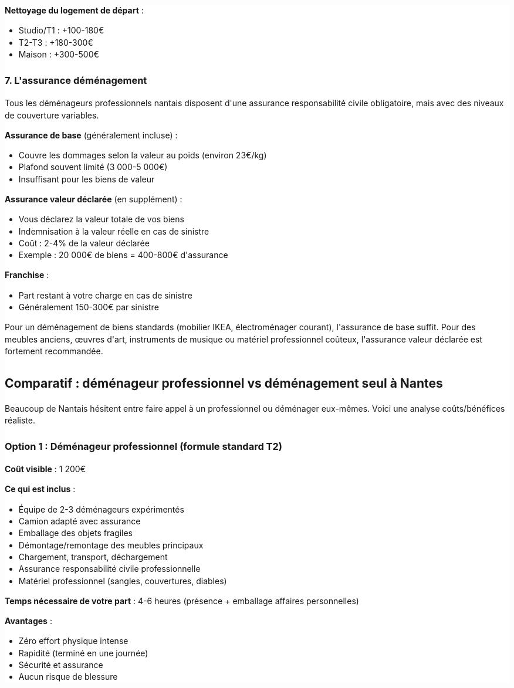 **Nettoyage du logement de départ** :
- Studio/T1 : +100-180€
- T2-T3 : +180-300€
- Maison : +300-500€

### 7. L'assurance déménagement

Tous les déménageurs professionnels nantais disposent d'une assurance responsabilité civile obligatoire, mais avec des niveaux de couverture variables.

**Assurance de base** (généralement incluse) :
- Couvre les dommages selon la valeur au poids (environ 23€/kg)
- Plafond souvent limité (3 000-5 000€)
- Insuffisant pour les biens de valeur

**Assurance valeur déclarée** (en supplément) :
- Vous déclarez la valeur totale de vos biens
- Indemnisation à la valeur réelle en cas de sinistre
- Coût : 2-4% de la valeur déclarée
- Exemple : 20 000€ de biens = 400-800€ d'assurance

**Franchise** :
- Part restant à votre charge en cas de sinistre
- Généralement 150-300€ par sinistre

Pour un déménagement de biens standards (mobilier IKEA, électroménager courant), l'assurance de base suffit. Pour des meubles anciens, œuvres d'art, instruments de musique ou matériel professionnel coûteux, l'assurance valeur déclarée est fortement recommandée.

## Comparatif : déménageur professionnel vs déménagement seul à Nantes

Beaucoup de Nantais hésitent entre faire appel à un professionnel ou déménager eux-mêmes. Voici une analyse coûts/bénéfices réaliste.

### Option 1 : Déménageur professionnel (formule standard T2)

**Coût visible** : 1 200€

**Ce qui est inclus** :
- Équipe de 2-3 déménageurs expérimentés
- Camion adapté avec assurance
- Emballage des objets fragiles
- Démontage/remontage des meubles principaux
- Chargement, transport, déchargement
- Assurance responsabilité civile professionnelle
- Matériel professionnel (sangles, couvertures, diables)

**Temps nécessaire de votre part** : 4-6 heures (présence + emballage affaires personnelles)

**Avantages** :
- Zéro effort physique intense
- Rapidité (terminé en une journée)
- Sécurité et assurance
- Aucun risque de blessure
